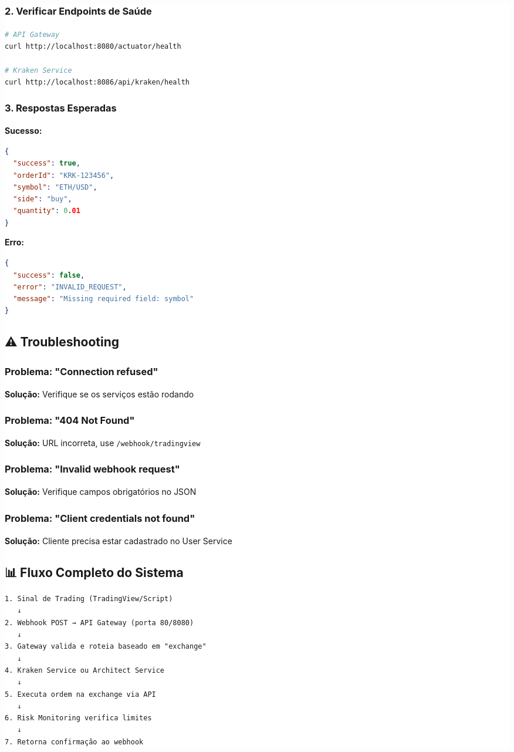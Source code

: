 ### 2. Verificar Endpoints de Saúde

```bash
# API Gateway
curl http://localhost:8080/actuator/health

# Kraken Service
curl http://localhost:8086/api/kraken/health
```

### 3. Respostas Esperadas

**Sucesso:**
```json
{
  "success": true,
  "orderId": "KRK-123456",
  "symbol": "ETH/USD",
  "side": "buy",
  "quantity": 0.01
}
```

**Erro:**
```json
{
  "success": false,
  "error": "INVALID_REQUEST",
  "message": "Missing required field: symbol"
}
```

## ⚠️ Troubleshooting

### Problema: "Connection refused"
**Solução:** Verifique se os serviços estão rodando

### Problema: "404 Not Found"
**Solução:** URL incorreta, use `/webhook/tradingview`

### Problema: "Invalid webhook request"
**Solução:** Verifique campos obrigatórios no JSON

### Problema: "Client credentials not found"
**Solução:** Cliente precisa estar cadastrado no User Service

## 📊 Fluxo Completo do Sistema

```
1. Sinal de Trading (TradingView/Script)
   ↓
2. Webhook POST → API Gateway (porta 80/8080)
   ↓
3. Gateway valida e roteia baseado em "exchange"
   ↓
4. Kraken Service ou Architect Service
   ↓
5. Executa ordem na exchange via API
   ↓
6. Risk Monitoring verifica limites
   ↓
7. Retorna confirmação ao webhook
```
